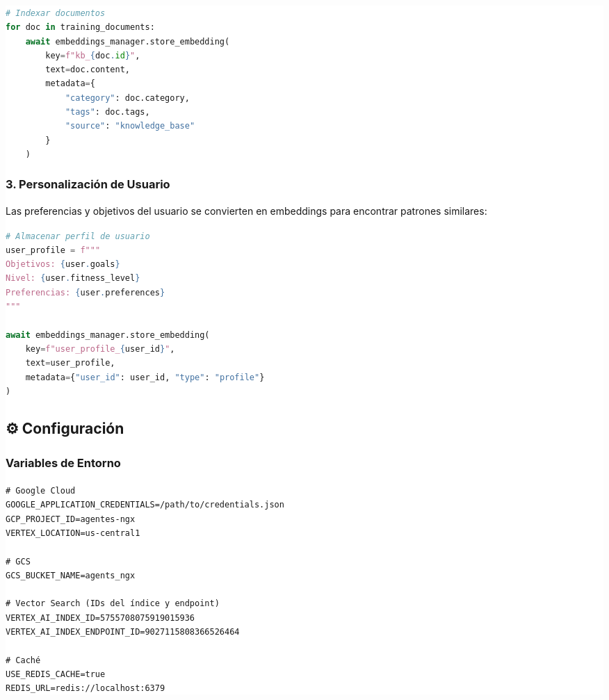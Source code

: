 ```python
# Indexar documentos
for doc in training_documents:
    await embeddings_manager.store_embedding(
        key=f"kb_{doc.id}",
        text=doc.content,
        metadata={
            "category": doc.category,
            "tags": doc.tags,
            "source": "knowledge_base"
        }
    )
```

### 3. Personalización de Usuario
Las preferencias y objetivos del usuario se convierten en embeddings para encontrar patrones similares:

```python
# Almacenar perfil de usuario
user_profile = f"""
Objetivos: {user.goals}
Nivel: {user.fitness_level}
Preferencias: {user.preferences}
"""

await embeddings_manager.store_embedding(
    key=f"user_profile_{user_id}",
    text=user_profile,
    metadata={"user_id": user_id, "type": "profile"}
)
```

## ⚙️ Configuración

### Variables de Entorno

```env
# Google Cloud
GOOGLE_APPLICATION_CREDENTIALS=/path/to/credentials.json
GCP_PROJECT_ID=agentes-ngx
VERTEX_LOCATION=us-central1

# GCS
GCS_BUCKET_NAME=agents_ngx

# Vector Search (IDs del índice y endpoint)
VERTEX_AI_INDEX_ID=5755708075919015936
VERTEX_AI_INDEX_ENDPOINT_ID=9027115808366526464

# Caché
USE_REDIS_CACHE=true
REDIS_URL=redis://localhost:6379
```
